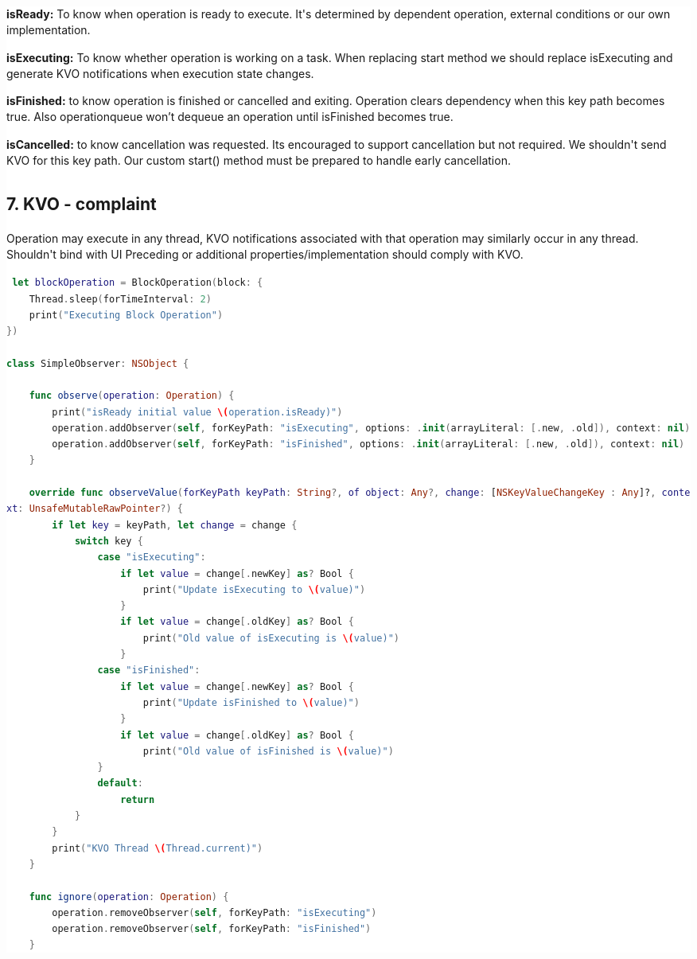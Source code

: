 **isReady:** To know when operation is ready to execute. It's determined by dependent operation, external conditions or our own implementation.

**isExecuting:** To know whether operation is working on a task. When replacing start method we should replace isExecuting and generate KVO notifications when execution state changes.

**isFinished:** to know operation is finished or cancelled and exiting. Operation clears dependency when this key path becomes true. Also operationqueue won’t dequeue an operation until isFinished becomes true.

**isCancelled:** to know cancellation was requested. Its encouraged to support cancellation but not required. We shouldn't send KVO for this key path. Our custom start() method must be prepared to handle early cancellation.

## 7. KVO - complaint
Operation may execute in any thread, KVO notifications associated with that operation may similarly occur in any thread. Shouldn't bind with UI
Preceding or additional properties/implementation should comply with KVO.
```swift
 let blockOperation = BlockOperation(block: {
    Thread.sleep(forTimeInterval: 2)
    print("Executing Block Operation")
})

class SimpleObserver: NSObject {

    func observe(operation: Operation) {
        print("isReady initial value \(operation.isReady)")
        operation.addObserver(self, forKeyPath: "isExecuting", options: .init(arrayLiteral: [.new, .old]), context: nil)
        operation.addObserver(self, forKeyPath: "isFinished", options: .init(arrayLiteral: [.new, .old]), context: nil)
    }

    override func observeValue(forKeyPath keyPath: String?, of object: Any?, change: [NSKeyValueChangeKey : Any]?, context: UnsafeMutableRawPointer?) {
        if let key = keyPath, let change = change {
            switch key {
                case "isExecuting":
                    if let value = change[.newKey] as? Bool {
                        print("Update isExecuting to \(value)")
                    }
                    if let value = change[.oldKey] as? Bool {
                        print("Old value of isExecuting is \(value)")
                    }
                case "isFinished":
                    if let value = change[.newKey] as? Bool {
                        print("Update isFinished to \(value)")
                    }
                    if let value = change[.oldKey] as? Bool {
                        print("Old value of isFinished is \(value)")
                }
                default:
                    return
            }
        }
        print("KVO Thread \(Thread.current)")
    }

    func ignore(operation: Operation) {
        operation.removeObserver(self, forKeyPath: "isExecuting")
        operation.removeObserver(self, forKeyPath: "isFinished")
    }

```